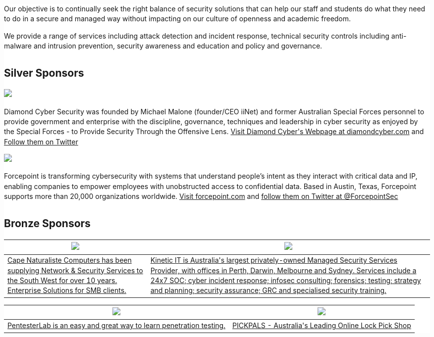 Our objective is to continually seek the right balance of security solutions that can help our staff and
students do what they need to do in a secure and managed way without impacting on our culture of
openness and academic freedom.

We provide a range of services including attack detection and incident response, technical security
controls including anti-malware and intrusion prevention, security awareness and education and
policy and governance.

## Silver Sponsors

<img src="https://bsidesperth.com.au/assets/images/sponsors/DCS%20Logo.png" width="600" />

Diamond Cyber Security was founded by Michael Malone (founder/CEO iiNet) and former Australian Special Forces personnel to provide government and enterprise with the discipline, governance, techniques and leadership in cyber security as enjoyed by the Special Forces - to Provide Security Through the Offensive Lens.
[Visit Diamond Cyber's Webpage at diamondcyber.com](https://diamondcyber.com) and [Follow them on Twitter](https://twitter.com/diamondcybersec)


<img src="https://bsidesperth.com.au/assets/images/sponsors/forcepoint.png" width="600" />

Forcepoint is transforming cybersecurity with systems that understand people’s intent as they interact with critical data and IP, enabling companies to empower employees with unobstructed access to confidential data. Based in Austin, Texas, Forcepoint supports more than 20,000 organizations worldwide. [Visit forcepoint.com](https://www.forcepoint.com) and [follow them on Twitter at @ForcepointSec](https://twitter.com/forcepointsec)

## Bronze Sponsors

| <img src="http://bsidesperth.com.au/assets/images/sponsors/CNC.jpg" width="400" />  | <img src="https://bsidesperth.com.au/assets/images/sponsors/kineticIT_logo%20(extra%20large%2C%20high%20res).jpg" width="400" /> 
| ------------- | ------------- |
| [Cape Naturaliste Computers has been supplying Network & Security Services to the South West for over 10 years. Enterprise Solutions for SMB clients.](https://cncomputers.com.au) | [Kinetic IT is Australia's largest privately-owned Managed Security Services Provider, with offices in Perth, Darwin, Melbourne and Sydney. Services include a 24x7 SOC; cyber incident response; infosec consulting; forensics; testing; strategy and planning; security assurance; GRC and specialised security training.](https://security.kineticit.com.au) |

| <img src="https://bsidesperth.com.au/assets/images/sponsors/pentesterlab.png" width="300" /> | <img src="https://bsidesperth.com.au/assets/images/sponsors/Pick-Pals-Logos-WEBSITE.jpg" width="300" /> |
| ------------- | ------------- |
| [PentesterLab is an easy and great way to learn penetration testing.](https://pentesterlab.com/) | [PICKPALS - Australia's Leading Online Lock Pick Shop](https://www.pickpals.com.au/) |
